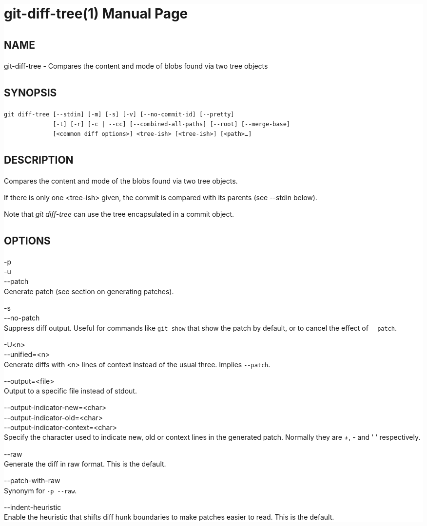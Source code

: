 git-diff-tree(1) Manual Page
============================

NAME
----

git-diff-tree - Compares the content and mode of blobs found via two tree objects

SYNOPSIS
--------

    git diff-tree [--stdin] [-m] [-s] [-v] [--no-commit-id] [--pretty]
                  [-t] [-r] [-c | --cc] [--combined-all-paths] [--root] [--merge-base]
                  [<common diff options>] <tree-ish> [<tree-ish>] [<path>…​]

DESCRIPTION
-----------

Compares the content and mode of the blobs found via two tree objects.

If there is only one &lt;tree-ish&gt; given, the commit is compared with its parents (see --stdin below).

Note that *git diff-tree* can use the tree encapsulated in a commit object.

OPTIONS
-------

-p  
-u  
--patch  
Generate patch (see section on generating patches).

-s  
--no-patch  
Suppress diff output. Useful for commands like `git show` that show the patch by default, or to cancel the effect of `--patch`.

-U&lt;n&gt;  
--unified=&lt;n&gt;  
Generate diffs with &lt;n&gt; lines of context instead of the usual three. Implies `--patch`.

--output=&lt;file&gt;  
Output to a specific file instead of stdout.

--output-indicator-new=&lt;char&gt;  
--output-indicator-old=&lt;char&gt;  
--output-indicator-context=&lt;char&gt;  
Specify the character used to indicate new, old or context lines in the generated patch. Normally they are *+*, *-* and ' ' respectively.

--raw  
Generate the diff in raw format. This is the default.

--patch-with-raw  
Synonym for `-p --raw`.

--indent-heuristic  
Enable the heuristic that shifts diff hunk boundaries to make patches easier to read. This is the default.
